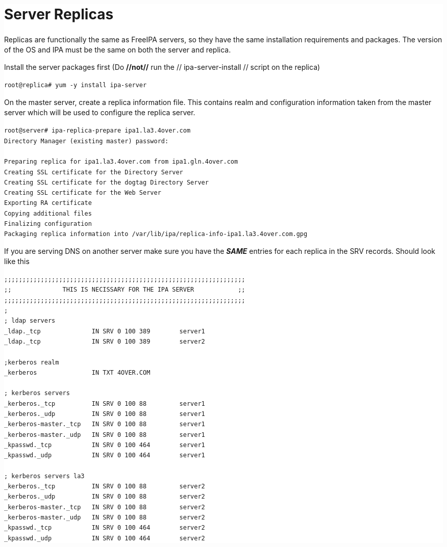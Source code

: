 # Server Replicas

Replicas are functionally the same as FreeIPA servers, so they have the same installation requirements and packages. The version of the OS and IPA must be the same on both the server and replica.

Install the server packages first (Do **//__not__//** run the // ipa-server-install // script on the replica)

	
	root@replica# yum -y install ipa-server


On the master server, create a replica information file. This contains realm and configuration information taken from the master server which will be used to configure the replica server.

	
	root@server# ipa-replica-prepare ipa1.la3.4over.com
	Directory Manager (existing master) password: 
	
	Preparing replica for ipa1.la3.4over.com from ipa1.gln.4over.com
	Creating SSL certificate for the Directory Server
	Creating SSL certificate for the dogtag Directory Server
	Creating SSL certificate for the Web Server
	Exporting RA certificate
	Copying additional files
	Finalizing configuration
	Packaging replica information into /var/lib/ipa/replica-info-ipa1.la3.4over.com.gpg


If you are serving DNS on another server make sure you have the ***SAME*** entries for each replica in the SRV records. Should look like this

	
	;;;;;;;;;;;;;;;;;;;;;;;;;;;;;;;;;;;;;;;;;;;;;;;;;;;;;;;;;;;;;;;;;;
	;;              THIS IS NECISSARY FOR THE IPA SERVER            ;;
	;;;;;;;;;;;;;;;;;;;;;;;;;;;;;;;;;;;;;;;;;;;;;;;;;;;;;;;;;;;;;;;;;;
	;
	; ldap servers
	_ldap._tcp              IN SRV 0 100 389        server1
	_ldap._tcp              IN SRV 0 100 389        server2
	
	;kerberos realm
	_kerberos               IN TXT 4OVER.COM
	
	; kerberos servers
	_kerberos._tcp          IN SRV 0 100 88         server1
	_kerberos._udp          IN SRV 0 100 88         server1
	_kerberos-master._tcp   IN SRV 0 100 88         server1
	_kerberos-master._udp   IN SRV 0 100 88         server1
	_kpasswd._tcp           IN SRV 0 100 464        server1
	_kpasswd._udp           IN SRV 0 100 464        server1
	
	; kerberos servers la3
	_kerberos._tcp          IN SRV 0 100 88         server2
	_kerberos._udp          IN SRV 0 100 88         server2
	_kerberos-master._tcp   IN SRV 0 100 88         server2
	_kerberos-master._udp   IN SRV 0 100 88         server2
	_kpasswd._tcp           IN SRV 0 100 464        server2
	_kpasswd._udp           IN SRV 0 100 464        server2
	